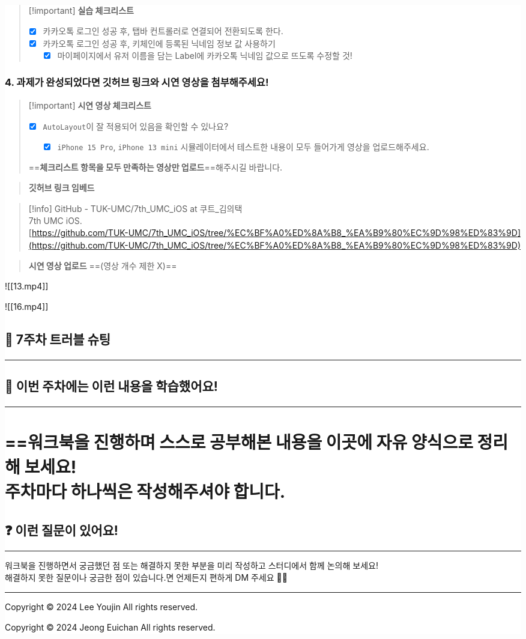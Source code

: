 > [!important] **실습 체크리스트**
> 
> - [x] 카카오톡 로그인 성공 후, 탭바 컨트롤러로 연결되어 전환되도록 한다.
> - [x] 카카오톡 로그인 성공 후, 키체인에 등록된 닉네임 정보 값 사용하기
>     - [x] 마이페이지에서 유저 이름을 담는 Label에 카카오톡 닉네임 값으로 뜨도록 수정할 것!

### 4. 과제가 완성되었다면 깃허브 링크와 시연 영상을 첨부해주세요!

> [!important] **시연 영상 체크리스트**
> 
> - [x] `AutoLayout`이 잘 적용되어 있음을 확인할 수 있나요?
>     - [x] `iPhone 15 Pro`, `iPhone 13 mini` 시뮬레이터에서 테스트한 내용이 모두 들어가게 영상을 업로드해주세요.
> 
>   
> ==**체크리스트 항목을 모두 만족하는 영상만 업로드**==해주시길 바랍니다.

> **깃허브 링크 임베드**

> [!info] GitHub - TUK-UMC/7th_UMC_iOS at 쿠트_김의택  
> 7th UMC iOS.  
> [https://github.com/TUK-UMC/7th_UMC_iOS/tree/%EC%BF%A0%ED%8A%B8_%EA%B9%80%EC%9D%98%ED%83%9D](https://github.com/TUK-UMC/7th_UMC_iOS/tree/%EC%BF%A0%ED%8A%B8_%EA%B9%80%EC%9D%98%ED%83%9D)  

> **시연 영상 업로드** ==(영상 개수 제한 X)==

![[13.mp4]]

![[16.mp4]]

  

## 🤔 7주차 트러블 슈팅

---

## 📌 이번 주차에는 이런 내용을 학습했어요!

---

==워크북을 진행하며 스스로 공부해본 내용을 이곳에 자유 양식으로 정리해 보세요!  
주차마다 하나씩은 작성해주셔야 합니다.  
==

## ❓ 이런 질문이 있어요!

---

워크북을 진행하면서 궁금했던 점 또는 해결하지 못한 부분을 미리 작성하고 스터디에서 함께 논의해 보세요!  
해결하지 못한 질문이나 궁금한 점이 있습니다.면 언제든지 편하게 DM 주세요 🙋‍♀️  

  

---

Copyright © 2024 Lee Youjin All rights reserved.

Copyright © 2024 Jeong Euichan All rights reserved.